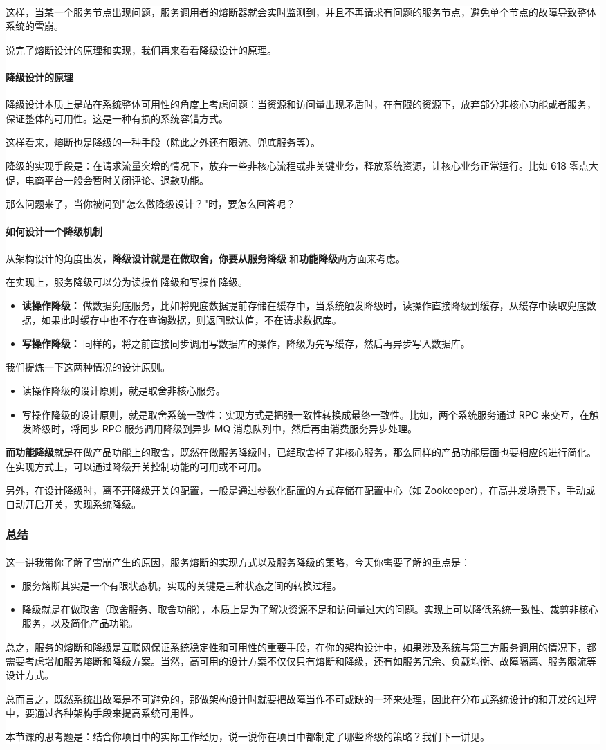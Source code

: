 这样，当某一个服务节点出现问题，服务调用者的熔断器就会实时监测到，并且不再请求有问题的服务节点，避免单个节点的故障导致整体系统的雪崩。

说完了熔断设计的原理和实现，我们再来看看降级设计的原理。

#### 降级设计的原理

降级设计本质上是站在系统整体可用性的角度上考虑问题：当资源和访问量出现矛盾时，在有限的资源下，放弃部分非核心功能或者服务，保证整体的可用性。这是一种有损的系统容错方式。

这样看来，熔断也是降级的一种手段（除此之外还有限流、兜底服务等）。

降级的实现手段是：在请求流量突增的情况下，放弃一些非核心流程或非关键业务，释放系统资源，让核心业务正常运行。比如 618 零点大促，电商平台一般会暂时关闭评论、退款功能。

那么问题来了，当你被问到"怎么做降级设计？"时，要怎么回答呢？

#### 如何设计一个降级机制

从架构设计的角度出发，**降级设计就是在做取舍，**你要从**服务降级** 和**功能降级**两方面来考虑。

在实现上，服务降级可以分为读操作降级和写操作降级。

* **读操作降级：** 做数据兜底服务，比如将兜底数据提前存储在缓存中，当系统触发降级时，读操作直接降级到缓存，从缓存中读取兜底数据，如果此时缓存中也不存在查询数据，则返回默认值，不在请求数据库。

* **写操作降级：** 同样的，将之前直接同步调用写数据库的操作，降级为先写缓存，然后再异步写入数据库。

我们提炼一下这两种情况的设计原则。

* 读操作降级的设计原则，就是取舍非核心服务。

* 写操作降级的设计原则，就是取舍系统一致性：实现方式是把强一致性转换成最终一致性。比如，两个系统服务通过 RPC 来交互，在触发降级时，将同步 RPC 服务调用降级到异步 MQ 消息队列中，然后再由消费服务异步处理。

**而功能降级**就是在做产品功能上的取舍，既然在做服务降级时，已经取舍掉了非核心服务，那么同样的产品功能层面也要相应的进行简化。在实现方式上，可以通过降级开关控制功能的可用或不可用。

另外，在设计降级时，离不开降级开关的配置，一般是通过参数化配置的方式存储在配置中心（如 Zookeeper），在高并发场景下，手动或自动开启开关，实现系统降级。

### 总结

这一讲我带你了解了雪崩产生的原因，服务熔断的实现方式以及服务降级的策略，今天你需要了解的重点是：

* 服务熔断其实是一个有限状态机，实现的关键是三种状态之间的转换过程。

* 降级就是在做取舍（取舍服务、取舍功能），本质上是为了解决资源不足和访问量过大的问题。实现上可以降低系统一致性、裁剪非核心服务，以及简化产品功能。

总之，服务的熔断和降级是互联网保证系统稳定性和可用性的重要手段，在你的架构设计中，如果涉及系统与第三方服务调用的情况下，都需要考虑增加服务熔断和降级方案。当然，高可用的设计方案不仅仅只有熔断和降级，还有如服务冗余、负载均衡、故障隔离、服务限流等设计方式。

总而言之，既然系统出故障是不可避免的，那做架构设计时就要把故障当作不可或缺的一环来处理，因此在分布式系统设计的和开发的过程中，要通过各种架构手段来提高系统可用性。

本节课的思考题是：结合你项目中的实际工作经历，说一说你在项目中都制定了哪些降级的策略？我们下一讲见。
